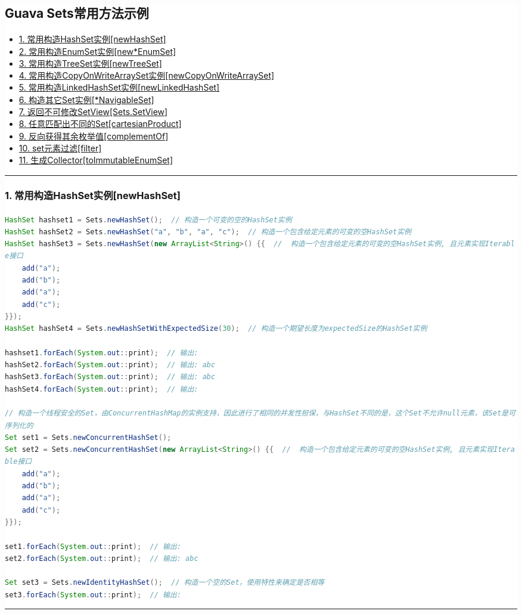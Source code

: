<h2> Guava Sets常用方法示例 </h2>

- [1. 常用构造HashSet实例[newHashSet]](#1-%E5%B8%B8%E7%94%A8%E6%9E%84%E9%80%A0hashset%E5%AE%9E%E4%BE%8Bnewhashset)
- [2. 常用构造EnumSet实例[new*EnumSet]](#2-%E5%B8%B8%E7%94%A8%E6%9E%84%E9%80%A0enumset%E5%AE%9E%E4%BE%8Bnewenumset)
- [3. 常用构造TreeSet实例[newTreeSet]](#3-%E5%B8%B8%E7%94%A8%E6%9E%84%E9%80%A0treeset%E5%AE%9E%E4%BE%8Bnewtreeset)
- [4. 常用构造CopyOnWriteArraySet实例[newCopyOnWriteArraySet]](#4-%E5%B8%B8%E7%94%A8%E6%9E%84%E9%80%A0copyonwritearrayset%E5%AE%9E%E4%BE%8Bnewcopyonwritearrayset)
- [5. 常用构造LinkedHashSet实例[newLinkedHashSet]](#5-%E5%B8%B8%E7%94%A8%E6%9E%84%E9%80%A0linkedhashset%E5%AE%9E%E4%BE%8Bnewlinkedhashset)
- [6. 构造其它Set实例[*NavigableSet]](#6-%E6%9E%84%E9%80%A0%E5%85%B6%E5%AE%83set%E5%AE%9E%E4%BE%8Bnavigableset)
- [7. 返回不可修改SetView[Sets.SetView]](#7-%E8%BF%94%E5%9B%9E%E4%B8%8D%E5%8F%AF%E4%BF%AE%E6%94%B9setviewsetssetview)
- [8. 任意匹配出不同的Set[cartesianProduct]](#8-%E4%BB%BB%E6%84%8F%E5%8C%B9%E9%85%8D%E5%87%BA%E4%B8%8D%E5%90%8C%E7%9A%84setcartesianproduct)
- [9. 反向获得其余枚举值[complementOf]](#9-%E5%8F%8D%E5%90%91%E8%8E%B7%E5%BE%97%E5%85%B6%E4%BD%99%E6%9E%9A%E4%B8%BE%E5%80%BCcomplementof)
- [10. set元素过滤[filter]](#10-set%E5%85%83%E7%B4%A0%E8%BF%87%E6%BB%A4filter)
- [11. 生成Collector[toImmutableEnumSet]](#11-%E7%94%9F%E6%88%90collectortoimmutableenumset)

<hr>

### 1. 常用构造HashSet实例[newHashSet]
```java
HashSet hashset1 = Sets.newHashSet();  // 构造一个可变的空的HashSet实例
HashSet hashSet2 = Sets.newHashSet("a", "b", "a", "c");  // 构造一个包含给定元素的可变的空HashSet实例
HashSet hashSet3 = Sets.newHashSet(new ArrayList<String>() {{  //  构造一个包含给定元素的可变的空HashSet实例, 且元素实现Iterable接口
    add("a");
    add("b");
    add("a");
    add("c");
}});
HashSet hashSet4 = Sets.newHashSetWithExpectedSize(30);  // 构造一个期望长度为expectedSize的HashSet实例

hashset1.forEach(System.out::print);  // 输出:
hashSet2.forEach(System.out::print);  // 输出: abc
hashSet3.forEach(System.out::print);  // 输出: abc
hashSet4.forEach(System.out::print);  // 输出:

// 构造一个线程安全的Set，由ConcurrentHashMap的实例支持，因此进行了相同的并发性担保，与HashSet不同的是，这个Set不允许null元素，该Set是可序列化的
Set set1 = Sets.newConcurrentHashSet();
Set set2 = Sets.newConcurrentHashSet(new ArrayList<String>() {{  //  构造一个包含给定元素的可变的空HashSet实例, 且元素实现Iterable接口
    add("a");
    add("b");
    add("a");
    add("c");
}});

set1.forEach(System.out::print);  // 输出:
set2.forEach(System.out::print);  // 输出: abc

Set set3 = Sets.newIdentityHashSet();  // 构造一个空的Set，使用特性来确定是否相等
set3.forEach(System.out::print);  // 输出:
```
<hr>
